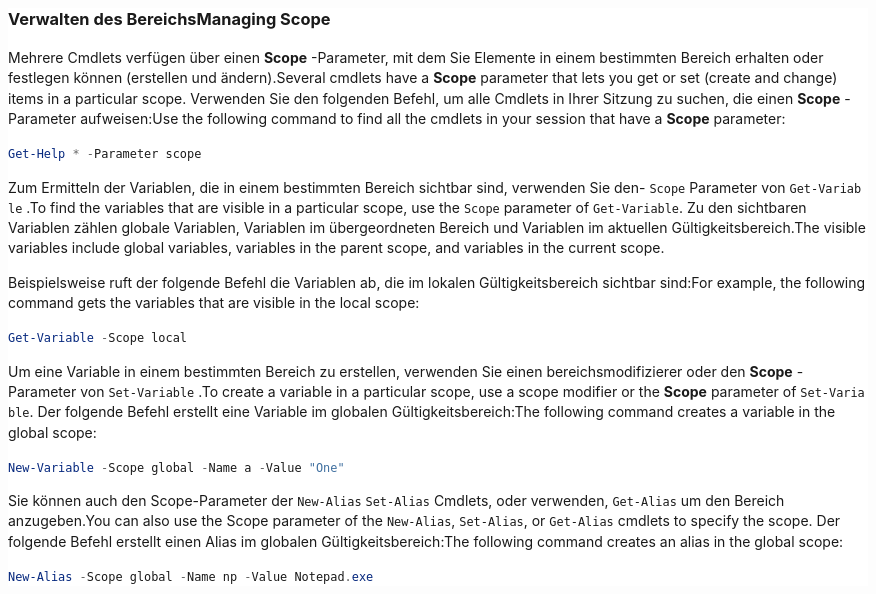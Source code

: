 ### <a name="managing-scope"></a><span data-ttu-id="c920f-213">Verwalten des Bereichs</span><span class="sxs-lookup"><span data-stu-id="c920f-213">Managing Scope</span></span>

<span data-ttu-id="c920f-214">Mehrere Cmdlets verfügen über einen **Scope** -Parameter, mit dem Sie Elemente in einem bestimmten Bereich erhalten oder festlegen können (erstellen und ändern).</span><span class="sxs-lookup"><span data-stu-id="c920f-214">Several cmdlets have a **Scope** parameter that lets you get or set (create and change) items in a particular scope.</span></span> <span data-ttu-id="c920f-215">Verwenden Sie den folgenden Befehl, um alle Cmdlets in Ihrer Sitzung zu suchen, die einen **Scope** -Parameter aufweisen:</span><span class="sxs-lookup"><span data-stu-id="c920f-215">Use the following command to find all the cmdlets in your session that have a **Scope** parameter:</span></span>

```powershell
Get-Help * -Parameter scope
```

<span data-ttu-id="c920f-216">Zum Ermitteln der Variablen, die in einem bestimmten Bereich sichtbar sind, verwenden Sie den- `Scope` Parameter von `Get-Variable` .</span><span class="sxs-lookup"><span data-stu-id="c920f-216">To find the variables that are visible in a particular scope, use the `Scope` parameter of `Get-Variable`.</span></span> <span data-ttu-id="c920f-217">Zu den sichtbaren Variablen zählen globale Variablen, Variablen im übergeordneten Bereich und Variablen im aktuellen Gültigkeitsbereich.</span><span class="sxs-lookup"><span data-stu-id="c920f-217">The visible variables include global variables, variables in the parent scope, and variables in the current scope.</span></span>

<span data-ttu-id="c920f-218">Beispielsweise ruft der folgende Befehl die Variablen ab, die im lokalen Gültigkeitsbereich sichtbar sind:</span><span class="sxs-lookup"><span data-stu-id="c920f-218">For example, the following command gets the variables that are visible in the local scope:</span></span>

```powershell
Get-Variable -Scope local
```

<span data-ttu-id="c920f-219">Um eine Variable in einem bestimmten Bereich zu erstellen, verwenden Sie einen bereichsmodifizierer oder den **Scope** -Parameter von `Set-Variable` .</span><span class="sxs-lookup"><span data-stu-id="c920f-219">To create a variable in a particular scope, use a scope modifier or the **Scope** parameter of `Set-Variable`.</span></span> <span data-ttu-id="c920f-220">Der folgende Befehl erstellt eine Variable im globalen Gültigkeitsbereich:</span><span class="sxs-lookup"><span data-stu-id="c920f-220">The following command creates a variable in the global scope:</span></span>

```powershell
New-Variable -Scope global -Name a -Value "One"
```

<span data-ttu-id="c920f-221">Sie können auch den Scope-Parameter der `New-Alias` `Set-Alias` Cmdlets, oder verwenden, `Get-Alias` um den Bereich anzugeben.</span><span class="sxs-lookup"><span data-stu-id="c920f-221">You can also use the Scope parameter of the `New-Alias`, `Set-Alias`, or `Get-Alias` cmdlets to specify the scope.</span></span> <span data-ttu-id="c920f-222">Der folgende Befehl erstellt einen Alias im globalen Gültigkeitsbereich:</span><span class="sxs-lookup"><span data-stu-id="c920f-222">The following command creates an alias in the global scope:</span></span>

```powershell
New-Alias -Scope global -Name np -Value Notepad.exe
```

